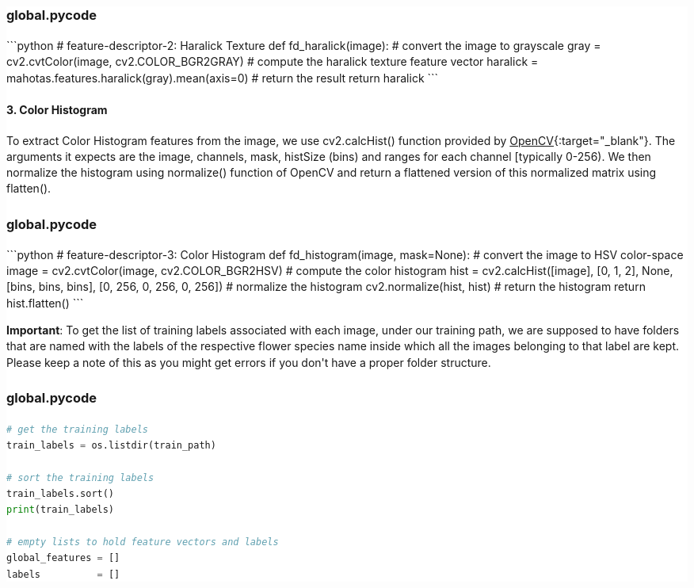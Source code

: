 <h3 class="code-head">global.py<span>code</span></h3>
```python
# feature-descriptor-2: Haralick Texture
def fd_haralick(image):
    # convert the image to grayscale
    gray = cv2.cvtColor(image, cv2.COLOR_BGR2GRAY)
    # compute the haralick texture feature vector
    haralick = mahotas.features.haralick(gray).mean(axis=0)
    # return the result
    return haralick
```

#### 3. Color Histogram
To extract Color Histogram features from the image, we use <span class="coding">cv2.calcHist()</span> function provided by [OpenCV](https://docs.opencv.org/3.2.0/d1/db7/tutorial_py_histogram_begins.html){:target="_blank"}. The arguments it expects are the image, channels, mask, histSize (bins) and ranges for each channel [typically 0-256). We then normalize the histogram using <span class="coding">normalize()</span> function of OpenCV and return a flattened version of this normalized matrix using <span class="coding">flatten()</span>.

<h3 class="code-head">global.py<span>code</span></h3>
```python
# feature-descriptor-3: Color Histogram
def fd_histogram(image, mask=None):
    # convert the image to HSV color-space
    image = cv2.cvtColor(image, cv2.COLOR_BGR2HSV)
    # compute the color histogram
    hist  = cv2.calcHist([image], [0, 1, 2], None, [bins, bins, bins], [0, 256, 0, 256, 0, 256])
    # normalize the histogram
    cv2.normalize(hist, hist)
    # return the histogram
    return hist.flatten()
```

<div class="note"><p>
<b>Important</b>: To get the list of training labels associated with each image, under our training path, we are supposed to have folders that are named with the labels of the respective flower species name inside which all the images belonging to that label are kept. Please keep a note of this as you might get errors if you don't have a proper folder structure. 
</p>
</div>

<h3 class="code-head">global.py<span>code</span></h3>

```python
# get the training labels
train_labels = os.listdir(train_path)

# sort the training labels
train_labels.sort()
print(train_labels)

# empty lists to hold feature vectors and labels
global_features = []
labels          = []
```
